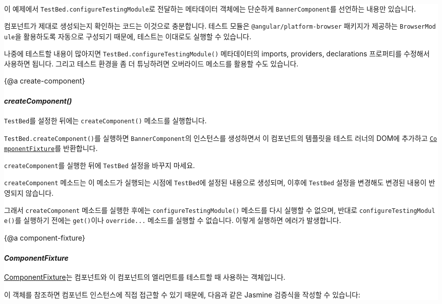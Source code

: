 
이 예제에서 `TestBed.configureTestingModule`로 전달하는 메타데이터 객체에는 단순하게 `BannerComponent`를 선언하는 내용만 있습니다.

<code-example
  path="testing/src/app/banner/banner-initial.component.spec.ts"
  region="configureTestingModule">
</code-example>

<div class="alert is-helpful">


컴포넌트가 제대로 생성되는지 확인하는 코드는 이것으로 충분합니다.
테스트 모듈은 `@angular/platform-browser` 패키지가 제공하는 `BrowserModule`을 활용하도록 자동으로 구성되기 때문에, 테스트는 이대로도 실행할 수 있습니다.

나중에 테스트할 내용이 많아지면 `TestBed.configureTestingModule()` 메타데이터의 imports, providers, declarations 프로퍼티를 수정해서 사용하면 됩니다.
그리고 테스트 환경을 좀 더 튜닝하려면 오버라이드 메소드를 활용할 수도 있습니다.

</div>

{@a create-component}

#### _createComponent()_


`TestBed`를 설정한 뒤에는 `createComponent()` 메소드를 실행합니다.

<code-example
  path="testing/src/app/banner/banner-initial.component.spec.ts"
  region="createComponent">
</code-example>


`TestBed.createComponent()`를 실행하면 `BannerComponent`의 인스턴스를 생성하면서 이 컴포넌트의 템플릿을 테스트 러너의 DOM에 추가하고 [`ComponentFixture`](#component-fixture)를 반환합니다.

<div class="alert is-important">


`createComponent`를 실행한 뒤에 `TestBed` 설정을 바꾸지 마세요.

`createComponent` 메소드는 이 메소드가 실행되는 시점에 `TestBed`에 설정된 내용으로 생성되며, 이후에 `TestBed` 설정을 변경해도 변경된 내용이 반영되지 않습니다.

그래서 `createComponent` 메소드를 실행한 후에는 `configureTestingModule()` 메소드를 다시 실행할 수 없으며, 반대로 `configureTestingModule()`를 실행하기 전에는 `get()`이나 `override...` 메소드를 실행할 수 없습니다.
이렇게 실행하면 에러가 발생합니다.

</div>

{@a component-fixture}

#### _ComponentFixture_


[ComponentFixture](api/core/testing/ComponentFixture)는 컴포넌트와 이 컴포넌트의 엘리먼트를 테스트할 때 사용하는 객체입니다.

이 객체를 참조하면 컴포넌트 인스턴스에 직접 접근할 수 있기 때문에, 다음과 같은 Jasmine 검증식을 작성할 수 있습니다:

<code-example
  path="testing/src/app/banner/banner-initial.component.spec.ts"
  region="componentInstance">
</code-example>
